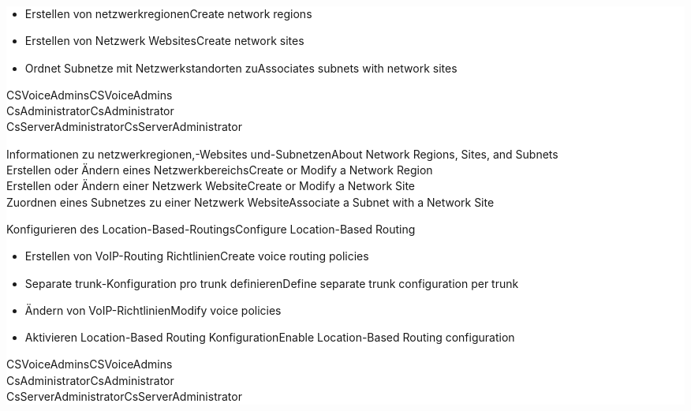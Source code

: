 <td><ul>
<li><p><span data-ttu-id="23649-127">Erstellen von netzwerkregionen</span><span class="sxs-lookup"><span data-stu-id="23649-127">Create network regions</span></span></p></li>
<li><p><span data-ttu-id="23649-128">Erstellen von Netzwerk Websites</span><span class="sxs-lookup"><span data-stu-id="23649-128">Create network sites</span></span></p></li>
<li><p><span data-ttu-id="23649-129">Ordnet Subnetze mit Netzwerkstandorten zu</span><span class="sxs-lookup"><span data-stu-id="23649-129">Associates subnets with network sites</span></span></p></li>
</ul></td>
<td><p><span data-ttu-id="23649-130">CSVoiceAdmins</span><span class="sxs-lookup"><span data-stu-id="23649-130">CSVoiceAdmins</span></span><br />
<span data-ttu-id="23649-131">CsAdministrator</span><span class="sxs-lookup"><span data-stu-id="23649-131">CsAdministrator</span></span><br />
<span data-ttu-id="23649-132">CsServerAdministrator</span><span class="sxs-lookup"><span data-stu-id="23649-132">CsServerAdministrator</span></span></p></td>
<td><p><span data-ttu-id="23649-133">Informationen zu netzwerkregionen,-Websites und-Subnetzen</span><span class="sxs-lookup"><span data-stu-id="23649-133">About Network Regions, Sites, and Subnets</span></span><br />
<span data-ttu-id="23649-134">Erstellen oder Ändern eines Netzwerkbereichs</span><span class="sxs-lookup"><span data-stu-id="23649-134">Create or Modify a Network Region</span></span><br />
<span data-ttu-id="23649-135">Erstellen oder Ändern einer Netzwerk Website</span><span class="sxs-lookup"><span data-stu-id="23649-135">Create or Modify a Network Site</span></span><br />
<span data-ttu-id="23649-136">Zuordnen eines Subnetzes zu einer Netzwerk Website</span><span class="sxs-lookup"><span data-stu-id="23649-136">Associate a Subnet with a Network Site</span></span></p></td>
</tr>
<tr class="even">
<td><p><span data-ttu-id="23649-137">Konfigurieren des Location-Based-Routings</span><span class="sxs-lookup"><span data-stu-id="23649-137">Configure Location-Based Routing</span></span></p></td>
<td><ul>
<li><p><span data-ttu-id="23649-138">Erstellen von VoIP-Routing Richtlinien</span><span class="sxs-lookup"><span data-stu-id="23649-138">Create voice routing policies</span></span></p></li>
<li><p><span data-ttu-id="23649-139">Separate trunk-Konfiguration pro trunk definieren</span><span class="sxs-lookup"><span data-stu-id="23649-139">Define separate trunk configuration per trunk</span></span></p></li>
<li><p><span data-ttu-id="23649-140">Ändern von VoIP-Richtlinien</span><span class="sxs-lookup"><span data-stu-id="23649-140">Modify voice policies</span></span></p></li>
<li><p><span data-ttu-id="23649-141">Aktivieren Location-Based Routing Konfiguration</span><span class="sxs-lookup"><span data-stu-id="23649-141">Enable Location-Based Routing configuration</span></span></p></li>
</ul></td>
<td><p><span data-ttu-id="23649-142">CSVoiceAdmins</span><span class="sxs-lookup"><span data-stu-id="23649-142">CSVoiceAdmins</span></span><br />
<span data-ttu-id="23649-143">CsAdministrator</span><span class="sxs-lookup"><span data-stu-id="23649-143">CsAdministrator</span></span><br />
<span data-ttu-id="23649-144">CsServerAdministrator</span><span class="sxs-lookup"><span data-stu-id="23649-144">CsServerAdministrator</span></span></p></td>
<td></td>
</tr>
</tbody>
</table>
